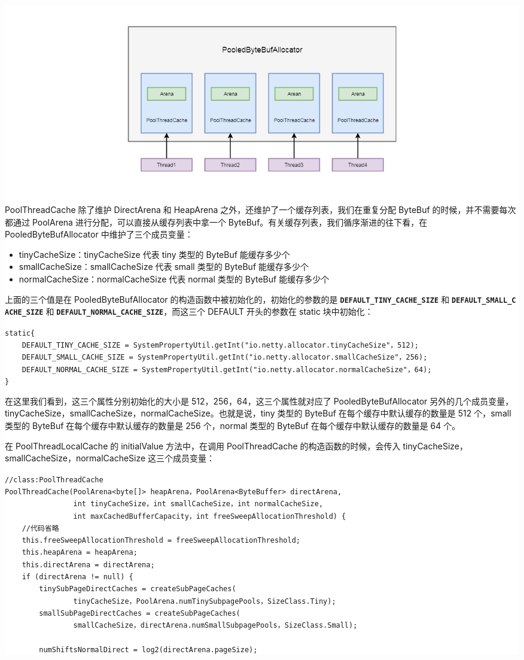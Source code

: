 <div align="center">
    <img src="netty_static//25.png" width="520"/>
</div>

PoolThreadCache 除了维护 DirectArena 和 HeapArena 之外，还维护了一个缓存列表，我们在重复分配 ByteBuf 的时候，并不需要每次都通过 PoolArena 进行分配，可以直接从缓存列表中拿一个 ByteBuf。有关缓存列表，我们循序渐进的往下看，在 PooledByteBufAllocator 中维护了三个成员变量：

- tinyCacheSize：tinyCacheSize 代表 tiny 类型的 ByteBuf 能缓存多少个
- smallCacheSize：smallCacheSize 代表 small 类型的 ByteBuf 能缓存多少个
- normalCacheSize：normalCacheSize 代表 normal 类型的 ByteBuf 能缓存多少个

上面的三个值是在 PooledByteBufAllocator 的构造函数中被初始化的，初始化的参数的是 **`DEFAULT_TINY_CACHE_SIZE`** 和 **`DEFAULT_SMALL_CACHE_SIZE`** 和 **`DEFAULT_NORMAL_CACHE_SIZE`**，而这三个 DEFAULT 开头的参数在 static 块中初始化：

```java{.line-numbers}
static{
    DEFAULT_TINY_CACHE_SIZE = SystemPropertyUtil.getInt("io.netty.allocator.tinyCacheSize"，512);
    DEFAULT_SMALL_CACHE_SIZE = SystemPropertyUtil.getInt("io.netty.allocator.smallCacheSize"，256);
    DEFAULT_NORMAL_CACHE_SIZE = SystemPropertyUtil.getInt("io.netty.allocator.normalCacheSize"，64);
}
```

在这里我们看到，这三个属性分别初始化的大小是 512，256，64，这三个属性就对应了 PooledByteBufAllocator 另外的几个成员变量，tinyCacheSize，smallCacheSize，normalCacheSize。也就是说，tiny 类型的 ByteBuf 在每个缓存中默认缓存的数量是 512 个，small 类型的 ByteBuf 在每个缓存中默认缓存的数量是 256 个，normal 类型的 ByteBuf 在每个缓存中默认缓存的数量是 64 个。

在 PoolThreadLocalCache 的 initialValue 方法中，在调用 PoolThreadCache 的构造函数的时候，会传入 tinyCacheSize，smallCacheSize，normalCacheSize 这三个成员变量：

```java{.line-numbers}
//class:PoolThreadCache
PoolThreadCache(PoolArena<byte[]> heapArena，PoolArena<ByteBuffer> directArena,
                int tinyCacheSize，int smallCacheSize，int normalCacheSize,
                int maxCachedBufferCapacity，int freeSweepAllocationThreshold) {
    //代码省略
    this.freeSweepAllocationThreshold = freeSweepAllocationThreshold;
    this.heapArena = heapArena;
    this.directArena = directArena;
    if (directArena != null) {
        tinySubPageDirectCaches = createSubPageCaches(
                tinyCacheSize，PoolArena.numTinySubpagePools，SizeClass.Tiny);
        smallSubPageDirectCaches = createSubPageCaches(
                smallCacheSize，directArena.numSmallSubpagePools，SizeClass.Small);

        numShiftsNormalDirect = log2(directArena.pageSize);
```